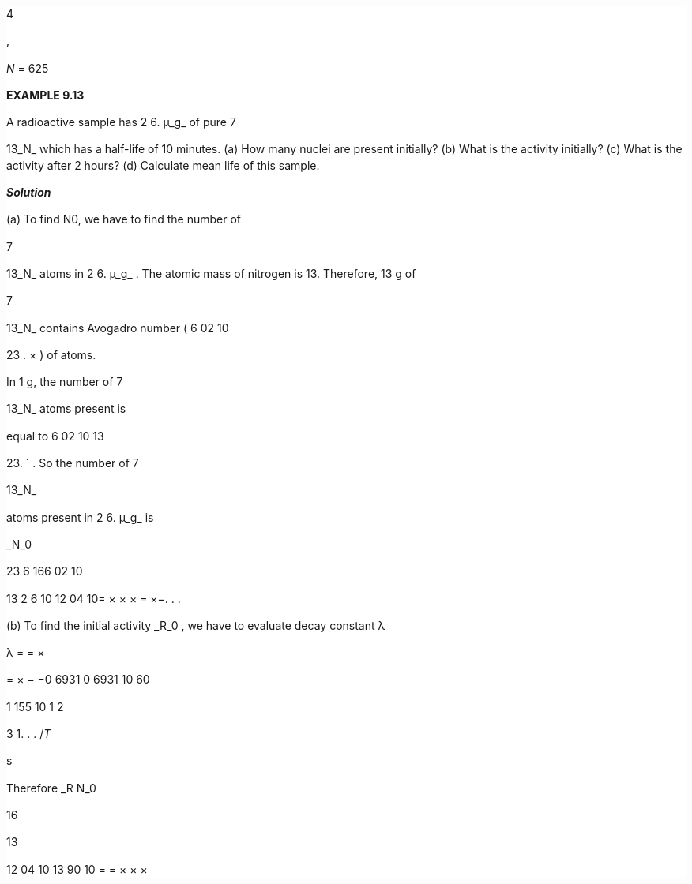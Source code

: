 4

,

_N_ \= 625

**EXAMPLE 9.13**

A radioactive sample has 2 6. µ_g_ of pure 7

13_N_ which has a half-life of 10 minutes. (a) How many nuclei are present initially? (b) What is the activity initially? (c) What is the activity after 2 hours? (d) Calculate mean life of this sample.

**_Solution_**

(a) To find N0, we have to find the number of

7

13_N_ atoms in 2 6. µ_g_ . The atomic mass of nitrogen is 13. Therefore, 13 g of

7

13_N_ contains Avogadro number ( 6 02 10

23 . × ) of atoms.

In 1 g, the number of 7

13_N_ atoms present is

equal to 6 02 10 13

23\. ´ . So the number of 7

13_N_

atoms present in 2 6. µ_g_ is

_N_0

23 6 166 02 10

13 2 6 10 12 04 10= × × × = ×−. . .

(b) To find the initial activity _R_0 , we have to evaluate decay constant λ

λ = = ×

\= × − −0 6931 0 6931 10 60

1 155 10 1 2

3 1. . . /_T_

s

Therefore _R N_0

16

13

12 04 10 13 90 10 = = × × ×
